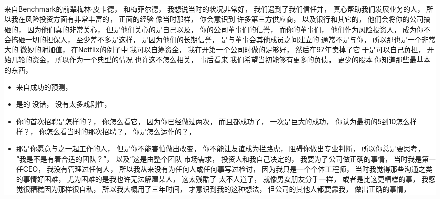 来自Benchmark的前辈梅林·皮卡德，
和梅菲尔德，
我想说当时的状况非常好，
我们遇到了我们信任并，
真心帮助我们发展业务的人，
所以我在风险投资方面有非常丰富的，
正面的经验 像当时那样，
你会意识到 许多第三方供应商，
以及银行和其它的，
他们会将你的公司搞砸的，
因为他们真的非常关心，
但是他们关心的是自己以及，
你的公司董事们的信誉，
而你的董事们，
他们作为风险投资人，
成为你不会搞砸一切的担保人，
至少差不多是这样，
是因为他们的长期信誉，
是与董事会其他成员之间建立的 通常不是与你，
所以那也是一个非常大的 微妙的附加值，
在Netflix的例子中 我可以自筹资金，
我在开第一个公司时做的足够好，
然后在97年卖掉了它 于是可以自己负担，
开始几轮的资金，
所以作为一个典型的情况 也许这不怎么相关，
事后看来 我们希望当初能够有更多的负债，
更少的股本 你知道那些最基本的东西，

- 来自成功的预测，

- 是的 没错，
没有太多戏剧性，

- 你的首次招聘是怎样的？，
你怎么看它，
因为你已经做过两次，
而且都成功了，
一次是巨大的成功，
你认为最初的5到10怎么样样？，
你怎么看当时的那次招聘？，
你是怎么运作的？，

- 那是你愿意与之一起工作的人，
但是你不能害怕做出改变，
你不能让友谊成为拦路虎，
阻碍你做出专业判断，
所以你总是要思考，
“我是不是有着合适的团队？”，
以及“这是由整个团队 市场需求，
投资人和我自己决定的，
我要为了公司做正确的事情，
当时我是第一任CEO，
我没有管理过任何人，
所以我从来没有为任何人或任何事写过检讨，
因为我只是一个个体工程师，
当时我觉得那些沟通之类的事情好困难，
尤为困难的是我也许无法解雇某人，
这太残酷了 太不人道了，
就像男女朋友分手一样，
或者是比这更糟糕的事，
我感觉很糟糕因为那样很自私，
所以我大概用了三年时间，
才意识到我的这种想法，
但公司的其他人都要靠我，
做出正确的事情，